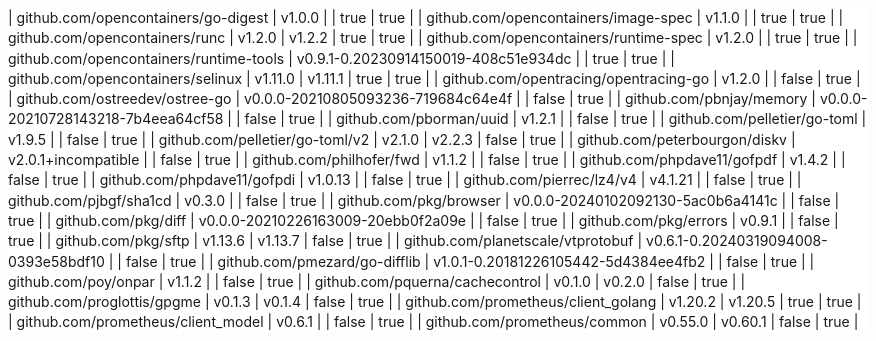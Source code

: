 | github.com/opencontainers/go-digest                                                     | v1.0.0                                |                                     | true   | true             |
| github.com/opencontainers/image-spec                                                    | v1.1.0                                |                                     | true   | true             |
| github.com/opencontainers/runc                                                          | v1.2.0                                | v1.2.2                              | true   | true             |
| github.com/opencontainers/runtime-spec                                                  | v1.2.0                                |                                     | true   | true             |
| github.com/opencontainers/runtime-tools                                                 | v0.9.1-0.20230914150019-408c51e934dc  |                                     | true   | true             |
| github.com/opencontainers/selinux                                                       | v1.11.0                               | v1.11.1                             | true   | true             |
| github.com/opentracing/opentracing-go                                                   | v1.2.0                                |                                     | false  | true             |
| github.com/ostreedev/ostree-go                                                          | v0.0.0-20210805093236-719684c64e4f    |                                     | false  | true             |
| github.com/pbnjay/memory                                                                | v0.0.0-20210728143218-7b4eea64cf58    |                                     | false  | true             |
| github.com/pborman/uuid                                                                 | v1.2.1                                |                                     | false  | true             |
| github.com/pelletier/go-toml                                                            | v1.9.5                                |                                     | false  | true             |
| github.com/pelletier/go-toml/v2                                                         | v2.1.0                                | v2.2.3                              | false  | true             |
| github.com/peterbourgon/diskv                                                           | v2.0.1+incompatible                   |                                     | false  | true             |
| github.com/philhofer/fwd                                                                | v1.1.2                                |                                     | false  | true             |
| github.com/phpdave11/gofpdf                                                             | v1.4.2                                |                                     | false  | true             |
| github.com/phpdave11/gofpdi                                                             | v1.0.13                               |                                     | false  | true             |
| github.com/pierrec/lz4/v4                                                               | v4.1.21                               |                                     | false  | true             |
| github.com/pjbgf/sha1cd                                                                 | v0.3.0                                |                                     | false  | true             |
| github.com/pkg/browser                                                                  | v0.0.0-20240102092130-5ac0b6a4141c    |                                     | false  | true             |
| github.com/pkg/diff                                                                     | v0.0.0-20210226163009-20ebb0f2a09e    |                                     | false  | true             |
| github.com/pkg/errors                                                                   | v0.9.1                                |                                     | false  | true             |
| github.com/pkg/sftp                                                                     | v1.13.6                               | v1.13.7                             | false  | true             |
| github.com/planetscale/vtprotobuf                                                       | v0.6.1-0.20240319094008-0393e58bdf10  |                                     | false  | true             |
| github.com/pmezard/go-difflib                                                           | v1.0.1-0.20181226105442-5d4384ee4fb2  |                                     | false  | true             |
| github.com/poy/onpar                                                                    | v1.1.2                                |                                     | false  | true             |
| github.com/pquerna/cachecontrol                                                         | v0.1.0                                | v0.2.0                              | false  | true             |
| github.com/proglottis/gpgme                                                             | v0.1.3                                | v0.1.4                              | false  | true             |
| github.com/prometheus/client_golang                                                     | v1.20.2                               | v1.20.5                             | true   | true             |
| github.com/prometheus/client_model                                                      | v0.6.1                                |                                     | false  | true             |
| github.com/prometheus/common                                                            | v0.55.0                               | v0.60.1                             | false  | true             |